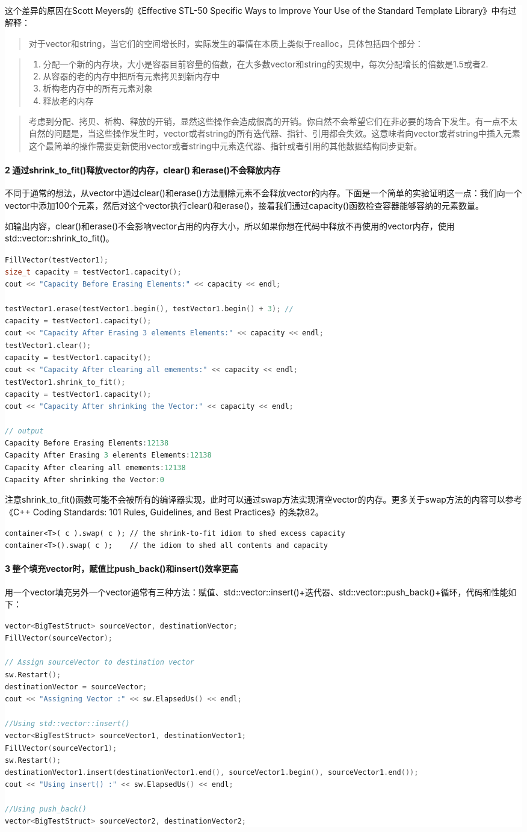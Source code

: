 这个差异的原因在Scott Meyers的《Effective STL-50 Specific Ways to Improve Your Use of the Standard Template Library》中有过解释：
>对于vector和string，当它们的空间增长时，实际发生的事情在本质上类似于realloc，具体包括四个部分：

>1. 分配一个新的内存块，大小是容器目前容量的倍数，在大多数vector和string的实现中，每次分配增长的倍数是1.5或者2.
>1. 从容器的老的内存中把所有元素拷贝到新内存中
>1. 析构老内存中的所有元素对象
>1. 释放老的内存

>考虑到分配、拷贝、析构、释放的开销，显然这些操作会造成很高的开销。你自然不会希望它们在非必要的场合下发生。有一点不太自然的问题是，当这些操作发生时，vector或者string的所有迭代器、指针、引用都会失效。这意味者向vector或者string中插入元素这个最简单的操作需要更新使用vector或者string中元素迭代器、指针或者引用的其他数据结构同步更新。

#### 2 通过shrink_to_fit()释放vector的内存，clear() 和erase()不会释放内存
不同于通常的想法，从vector中通过clear()和erase()方法删除元素不会释放vector的内存。下面是一个简单的实验证明这一点：我们向一个vector中添加100个元素，然后对这个vector执行clear()和erase()，接着我们通过capacity()函数检查容器能够容纳的元素数量。

如输出内容，clear()和erase()不会影响vector占用的内存大小，所以如果你想在代码中释放不再使用的vector内存，使用std::vector::shrink_to_fit()。

```C++
FillVector(testVector1);
size_t capacity = testVector1.capacity();
cout << "Capacity Before Erasing Elements:" << capacity << endl;

testVector1.erase(testVector1.begin(), testVector1.begin() + 3); //
capacity = testVector1.capacity();
cout << "Capacity After Erasing 3 elements Elements:" << capacity << endl;
testVector1.clear();
capacity = testVector1.capacity();
cout << "Capacity After clearing all emements:" << capacity << endl;
testVector1.shrink_to_fit();
capacity = testVector1.capacity();
cout << "Capacity After shrinking the Vector:" << capacity << endl;

// output
Capacity Before Erasing Elements:12138
Capacity After Erasing 3 elements Elements:12138
Capacity After clearing all emements:12138
Capacity After shrinking the Vector:0  
```

注意shrink_to_fit()函数可能不会被所有的编译器实现，此时可以通过swap方法实现清空vector的内存。更多关于swap方法的内容可以参考《C++ Coding Standards: 101 Rules, Guidelines, and Best Practices》的条款82。
```
container<T>( c ).swap( c ); // the shrink-to-fit idiom to shed excess capacity
container<T>().swap( c );    // the idiom to shed all contents and capacity
```

#### 3 整个填充vector时，赋值比push_back()和insert()效率更高
用一个vector填充另外一个vector通常有三种方法：赋值、std::vector::insert()+迭代器、std::vector::push_back()+循环，代码和性能如下：
```C++
vector<BigTestStruct> sourceVector, destinationVector;
FillVector(sourceVector);

// Assign sourceVector to destination vector
sw.Restart();
destinationVector = sourceVector;
cout << "Assigning Vector :" << sw.ElapsedUs() << endl;

//Using std::vector::insert()
vector<BigTestStruct> sourceVector1, destinationVector1;
FillVector(sourceVector1);
sw.Restart();
destinationVector1.insert(destinationVector1.end(), sourceVector1.begin(), sourceVector1.end());
cout << "Using insert() :" << sw.ElapsedUs() << endl;

//Using push_back()
vector<BigTestStruct> sourceVector2, destinationVector2;
```